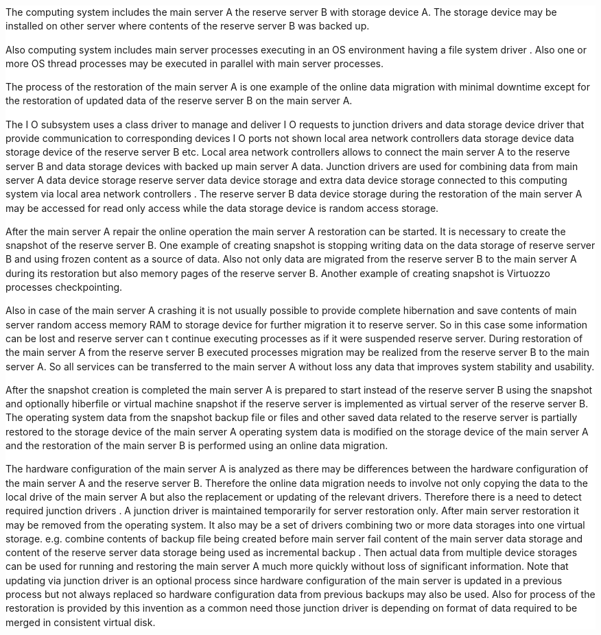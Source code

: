 The computing system includes the main server A the reserve server B with storage device A. The storage device may be installed on other server where contents of the reserve server B was backed up.

Also computing system includes main server processes executing in an OS environment having a file system driver . Also one or more OS thread processes may be executed in parallel with main server processes.

The process of the restoration of the main server A is one example of the online data migration with minimal downtime except for the restoration of updated data of the reserve server B on the main server A.

The I O subsystem uses a class driver to manage and deliver I O requests to junction drivers and data storage device driver that provide communication to corresponding devices I O ports not shown local area network controllers data storage device data storage device of the reserve server B etc. Local area network controllers allows to connect the main server A to the reserve server B and data storage devices with backed up main server A data. Junction drivers are used for combining data from main server A data device storage reserve server data device storage and extra data device storage connected to this computing system via local area network controllers . The reserve server B data device storage during the restoration of the main server A may be accessed for read only access while the data storage device is random access storage.

After the main server A repair the online operation the main server A restoration can be started. It is necessary to create the snapshot of the reserve server B. One example of creating snapshot is stopping writing data on the data storage of reserve server B and using frozen content as a source of data. Also not only data are migrated from the reserve server B to the main server A during its restoration but also memory pages of the reserve server B. Another example of creating snapshot is Virtuozzo processes checkpointing.

Also in case of the main server A crashing it is not usually possible to provide complete hibernation and save contents of main server random access memory RAM to storage device for further migration it to reserve server. So in this case some information can be lost and reserve server can t continue executing processes as if it were suspended reserve server. During restoration of the main server A from the reserve server B executed processes migration may be realized from the reserve server B to the main server A. So all services can be transferred to the main server A without loss any data that improves system stability and usability.

After the snapshot creation is completed the main server A is prepared to start instead of the reserve server B using the snapshot and optionally hiberfile or virtual machine snapshot if the reserve server is implemented as virtual server of the reserve server B. The operating system data from the snapshot backup file or files and other saved data related to the reserve server is partially restored to the storage device of the main server A operating system data is modified on the storage device of the main server A and the restoration of the main server B is performed using an online data migration.

The hardware configuration of the main server A is analyzed as there may be differences between the hardware configuration of the main server A and the reserve server B. Therefore the online data migration needs to involve not only copying the data to the local drive of the main server A but also the replacement or updating of the relevant drivers. Therefore there is a need to detect required junction drivers . A junction driver is maintained temporarily for server restoration only. After main server restoration it may be removed from the operating system. It also may be a set of drivers combining two or more data storages into one virtual storage. e.g. combine contents of backup file being created before main server fail content of the main server data storage and content of the reserve server data storage being used as incremental backup . Then actual data from multiple device storages can be used for running and restoring the main server A much more quickly without loss of significant information. Note that updating via junction driver is an optional process since hardware configuration of the main server is updated in a previous process but not always replaced so hardware configuration data from previous backups may also be used. Also for process of the restoration is provided by this invention as a common need those junction driver is depending on format of data required to be merged in consistent virtual disk.
